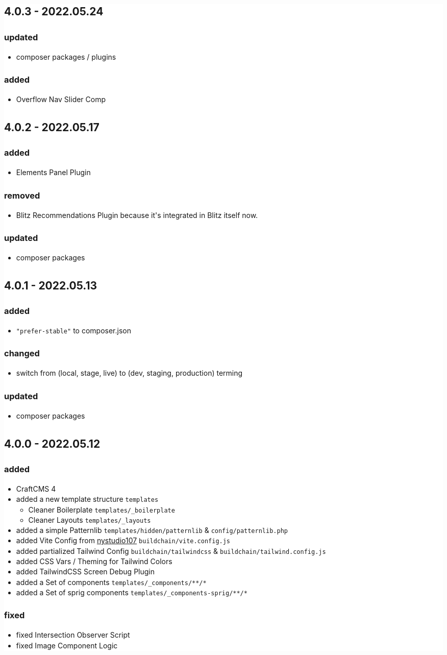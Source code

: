 ## 4.0.3 - 2022.05.24

### updated
- composer packages / plugins

### added
- Overflow Nav Slider Comp

## 4.0.2 - 2022.05.17

### added
- Elements Panel Plugin

### removed
- Blitz Recommendations Plugin because it's integrated in Blitz itself now. 

### updated
- composer packages

## 4.0.1 - 2022.05.13

### added
- `"prefer-stable"` to composer.json

### changed
- switch from (local, stage, live) to (dev, staging, production) terming

### updated
- composer packages

## 4.0.0 - 2022.05.12
### added
* CraftCMS 4
* added a new template structure `templates`
  * Cleaner Boilerplate `templates/_boilerplate`
  * Cleaner Layouts `templates/_layouts`
* added a simple Patternlib `templates/hidden/patternlib` & `config/patternlib.php`
* added Vite Config from [nystudio107](https://nystudio107.com/) `buildchain/vite.config.js`
* added partialized Tailwind Config `buildchain/tailwindcss` & `buildchain/tailwind.config.js`
* added CSS Vars / Theming for Tailwind Colors
* added TailwindCSS Screen Debug Plugin
* added a Set of components `templates/_components/**/*`
* added a Set of sprig components `templates/_components-sprig/**/*`

### fixed
* fixed Intersection Observer Script
* fixed Image Component Logic
